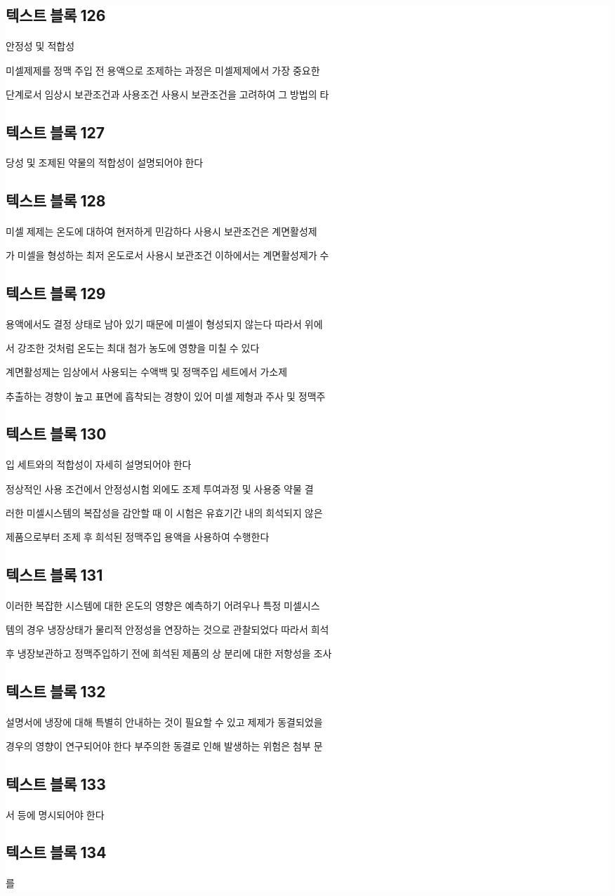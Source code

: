 ## 텍스트 블록 126
안정성 및 적합성

미셀제제를 정맥 주입 전 용액으로 조제하는 과정은 미셀제제에서 가장 중요한

단계로서 임상시 보관조건과 사용조건 사용시 보관조건을 고려하여 그 방법의 타

## 텍스트 블록 127
당성 및 조제된 약물의 적합성이 설명되어야 한다

## 텍스트 블록 128
미셀 제제는 온도에 대하여 현저하게 민감하다 사용시 보관조건은 계면활성제

가 미셀을 형성하는 최저 온도로서 사용시 보관조건 이하에서는 계면활성제가 수

## 텍스트 블록 129
용액에서도 결정 상태로 남아 있기 때문에 미셀이 형성되지 않는다 따라서 위에

서 강조한 것처럼 온도는 최대 첨가 농도에 영향을 미칠 수 있다

계면활성제는 임상에서 사용되는 수액백 및 정맥주입 세트에서 가소제

추출하는 경향이 높고 표면에 흡착되는 경향이 있어 미셀 제형과 주사 및 정맥주

## 텍스트 블록 130
입 세트와의 적합성이 자세히 설명되어야 한다

정상적인 사용 조건에서 안정성시험 외에도 조제 투여과정 및 사용중 약물 결

러한 미셀시스템의 복잡성을 감안할 때 이 시험은 유효기간 내의 희석되지 않은

제품으로부터 조제 후 희석된 정맥주입 용액을 사용하여 수행한다

## 텍스트 블록 131
이러한 복잡한 시스템에 대한 온도의 영향은 예측하기 어려우나 특정 미셀시스

템의 경우 냉장상태가 물리적 안정성을 연장하는 것으로 관찰되었다 따라서 희석

후 냉장보관하고 정맥주입하기 전에 희석된 제품의 상 분리에 대한 저항성을 조사

## 텍스트 블록 132
설명서에 냉장에 대해 특별히 안내하는 것이 필요할 수 있고 제제가 동결되었을

경우의 영향이 연구되어야 한다 부주의한 동결로 인해 발생하는 위험은 첨부 문

## 텍스트 블록 133
서 등에 명시되어야 한다

## 텍스트 블록 134
를

